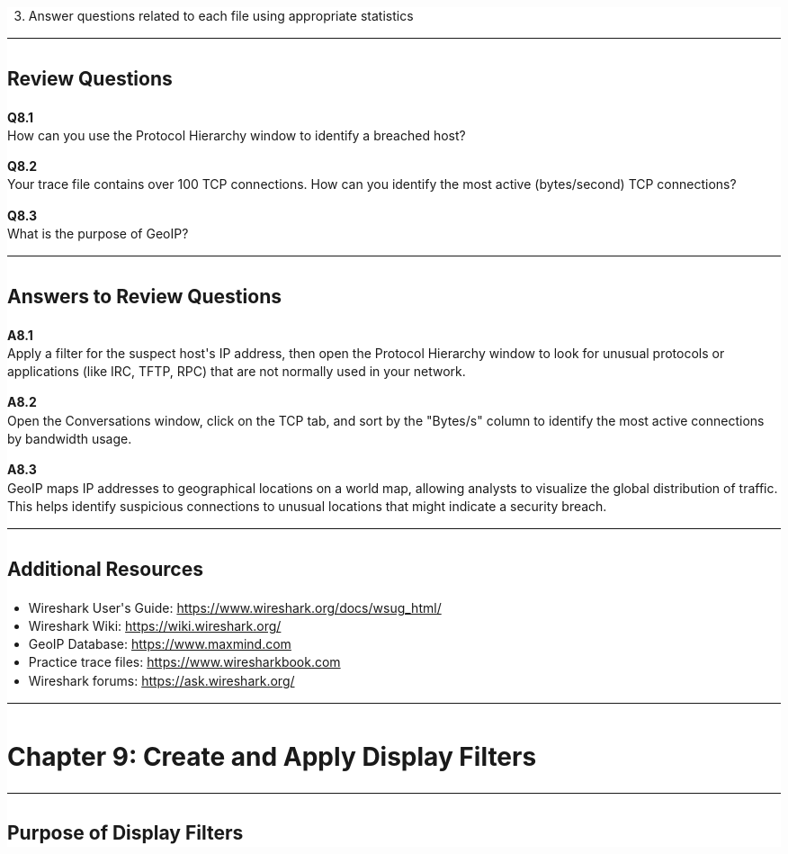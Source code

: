 3. Answer questions related to each file using appropriate statistics

---

## Review Questions

**Q8.1**  
How can you use the Protocol Hierarchy window to identify a breached host?

**Q8.2**  
Your trace file contains over 100 TCP connections. How can you identify the most active (bytes/second) TCP connections?

**Q8.3**  
What is the purpose of GeoIP?

---

## Answers to Review Questions

**A8.1**  
Apply a filter for the suspect host's IP address, then open the Protocol Hierarchy window to look for unusual protocols or applications (like IRC, TFTP, RPC) that are not normally used in your network.

**A8.2**  
Open the Conversations window, click on the TCP tab, and sort by the "Bytes/s" column to identify the most active connections by bandwidth usage.

**A8.3**  
GeoIP maps IP addresses to geographical locations on a world map, allowing analysts to visualize the global distribution of traffic. This helps identify suspicious connections to unusual locations that might indicate a security breach.

---

## Additional Resources

- Wireshark User's Guide: https://www.wireshark.org/docs/wsug_html/
- Wireshark Wiki: https://wiki.wireshark.org/
- GeoIP Database: https://www.maxmind.com
- Practice trace files: https://www.wiresharkbook.com
- Wireshark forums: https://ask.wireshark.org/

---
# Chapter 9: Create and Apply Display Filters



---

## Purpose of Display Filters
